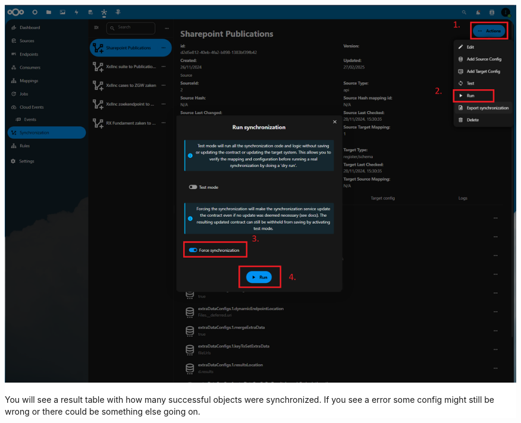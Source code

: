 ![Test synchronization](images/test-synchronization.png)

You will see a result table with how many successful objects were synchronized. If you see a error some config might still be wrong or there could be something else going on.